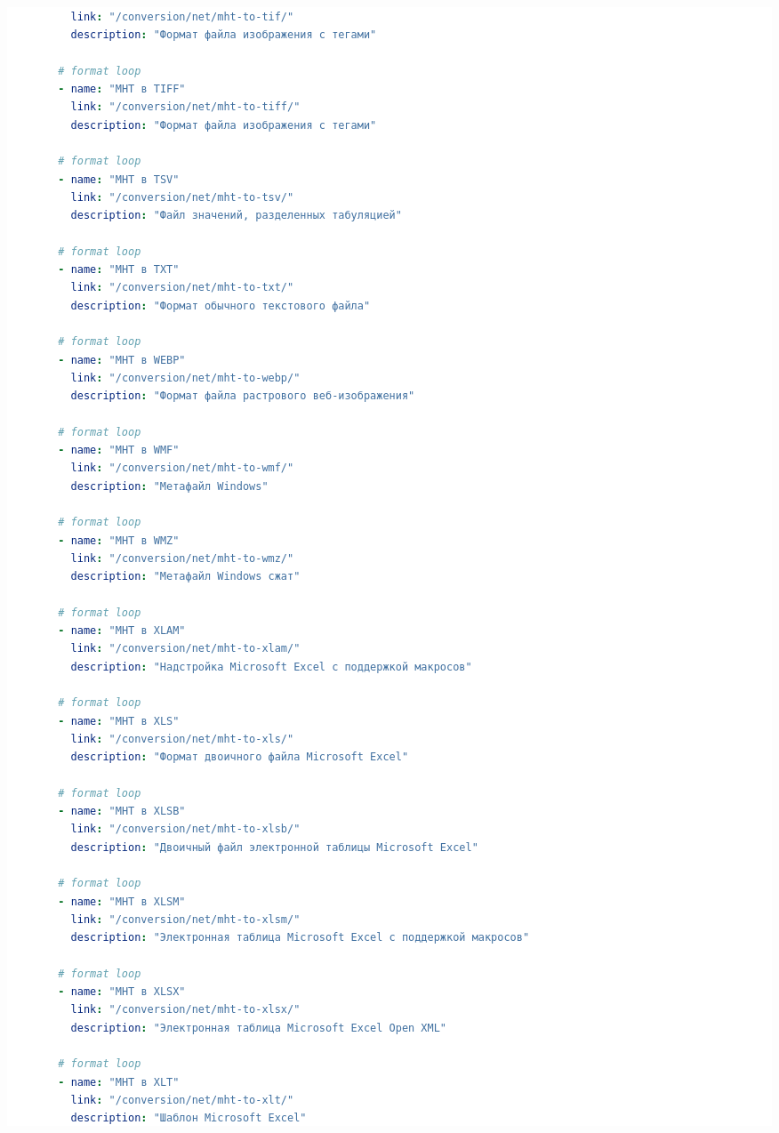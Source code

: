 ```yaml
          link: "/conversion/net/mht-to-tif/"
          description: "Формат файла изображения с тегами"

        # format loop
        - name: "MHT в TIFF"
          link: "/conversion/net/mht-to-tiff/"
          description: "Формат файла изображения с тегами"

        # format loop
        - name: "MHT в TSV"
          link: "/conversion/net/mht-to-tsv/"
          description: "Файл значений, разделенных табуляцией"

        # format loop
        - name: "MHT в TXT"
          link: "/conversion/net/mht-to-txt/"
          description: "Формат обычного текстового файла"

        # format loop
        - name: "MHT в WEBP"
          link: "/conversion/net/mht-to-webp/"
          description: "Формат файла растрового веб-изображения"

        # format loop
        - name: "MHT в WMF"
          link: "/conversion/net/mht-to-wmf/"
          description: "Метафайл Windows"

        # format loop
        - name: "MHT в WMZ"
          link: "/conversion/net/mht-to-wmz/"
          description: "Метафайл Windows сжат"

        # format loop
        - name: "MHT в XLAM"
          link: "/conversion/net/mht-to-xlam/"
          description: "Надстройка Microsoft Excel с поддержкой макросов"

        # format loop
        - name: "MHT в XLS"
          link: "/conversion/net/mht-to-xls/"
          description: "Формат двоичного файла Microsoft Excel"

        # format loop
        - name: "MHT в XLSB"
          link: "/conversion/net/mht-to-xlsb/"
          description: "Двоичный файл электронной таблицы Microsoft Excel"

        # format loop
        - name: "MHT в XLSM"
          link: "/conversion/net/mht-to-xlsm/"
          description: "Электронная таблица Microsoft Excel с поддержкой макросов"

        # format loop
        - name: "MHT в XLSX"
          link: "/conversion/net/mht-to-xlsx/"
          description: "Электронная таблица Microsoft Excel Open XML"

        # format loop
        - name: "MHT в XLT"
          link: "/conversion/net/mht-to-xlt/"
          description: "Шаблон Microsoft Excel"

```